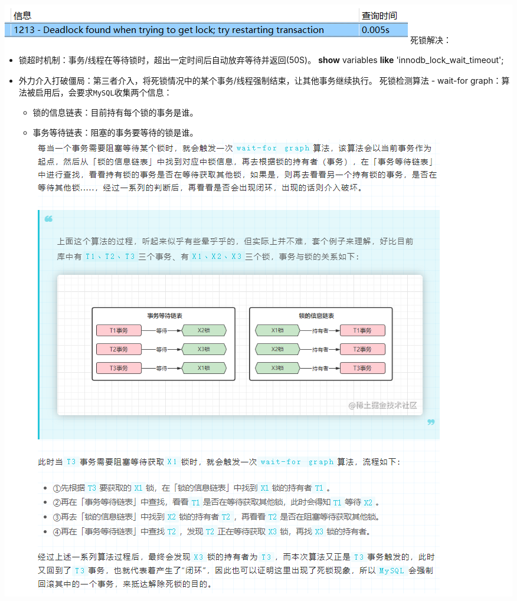 ![1669791631903](assets/studay/1669791631903.png)
死锁解决：

- 锁超时机制：事务/线程在等待锁时，超出一定时间后自动放弃等待并返回(50S)。
	**show** variables **like** 'innodb_lock_wait_timeout'; 

- 外力介入打破僵局：第三者介入，将死锁情况中的某个事务/线程强制结束，让其他事务继续执行。
	死锁检测算法 - wait-for graph：算法被启用后，会要求`MySQL`收集两个信息：

	- 锁的信息链表：目前持有每个锁的事务是谁。

	- 事务等待链表：阻塞的事务要等待的锁是谁。
		![1669793214122](assets/studay/1669793214122.png)
